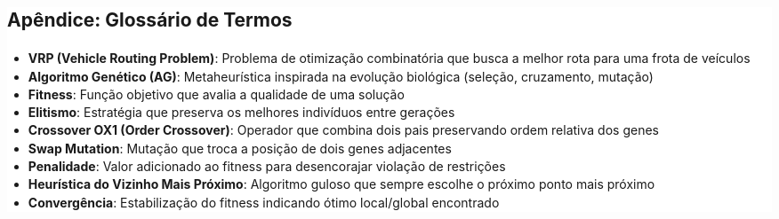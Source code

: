 
## Apêndice: Glossário de Termos

- **VRP (Vehicle Routing Problem)**: Problema de otimização combinatória que busca a melhor rota para uma frota de veículos
- **Algoritmo Genético (AG)**: Metaheurística inspirada na evolução biológica (seleção, cruzamento, mutação)
- **Fitness**: Função objetivo que avalia a qualidade de uma solução
- **Elitismo**: Estratégia que preserva os melhores indivíduos entre gerações
- **Crossover OX1 (Order Crossover)**: Operador que combina dois pais preservando ordem relativa dos genes
- **Swap Mutation**: Mutação que troca a posição de dois genes adjacentes
- **Penalidade**: Valor adicionado ao fitness para desencorajar violação de restrições
- **Heurística do Vizinho Mais Próximo**: Algoritmo guloso que sempre escolhe o próximo ponto mais próximo
- **Convergência**: Estabilização do fitness indicando ótimo local/global encontrado